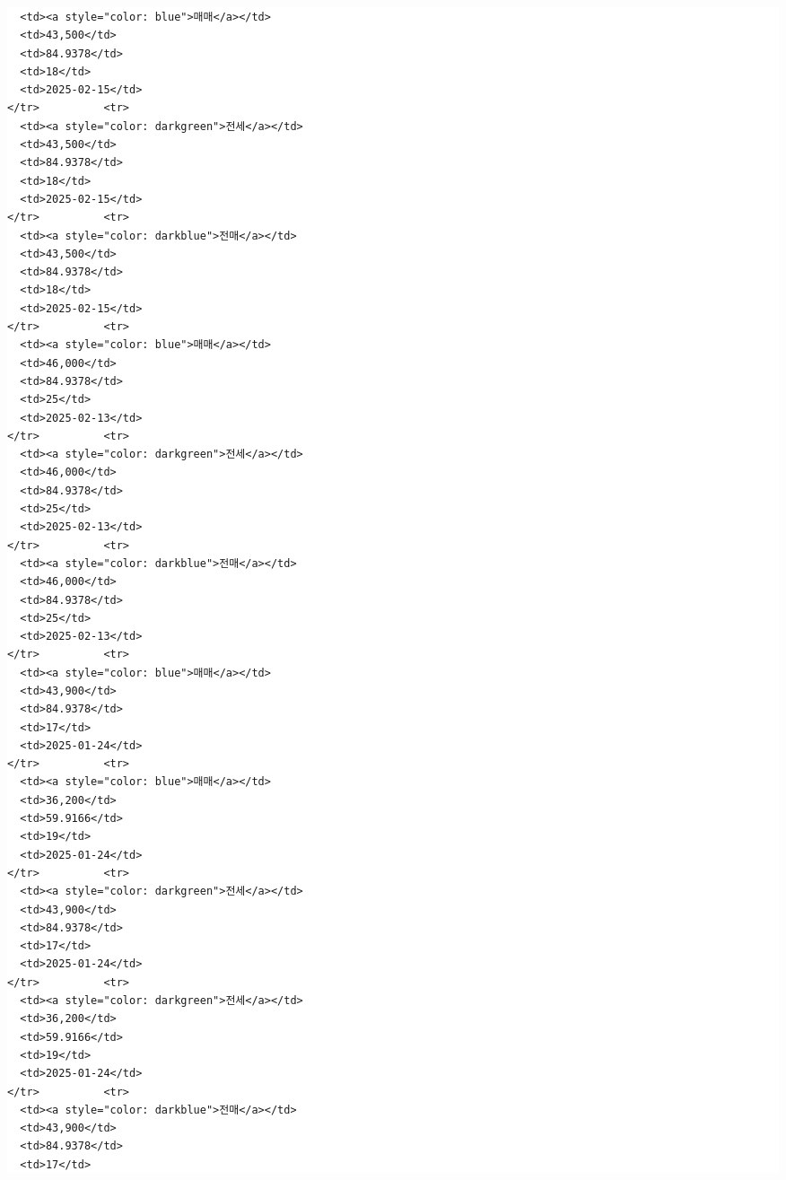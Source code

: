       <td><a style="color: blue">매매</a></td>
      <td>43,500</td>
      <td>84.9378</td>
      <td>18</td>
      <td>2025-02-15</td>
    </tr>          <tr>
      <td><a style="color: darkgreen">전세</a></td>
      <td>43,500</td>
      <td>84.9378</td>
      <td>18</td>
      <td>2025-02-15</td>
    </tr>          <tr>
      <td><a style="color: darkblue">전매</a></td>
      <td>43,500</td>
      <td>84.9378</td>
      <td>18</td>
      <td>2025-02-15</td>
    </tr>          <tr>
      <td><a style="color: blue">매매</a></td>
      <td>46,000</td>
      <td>84.9378</td>
      <td>25</td>
      <td>2025-02-13</td>
    </tr>          <tr>
      <td><a style="color: darkgreen">전세</a></td>
      <td>46,000</td>
      <td>84.9378</td>
      <td>25</td>
      <td>2025-02-13</td>
    </tr>          <tr>
      <td><a style="color: darkblue">전매</a></td>
      <td>46,000</td>
      <td>84.9378</td>
      <td>25</td>
      <td>2025-02-13</td>
    </tr>          <tr>
      <td><a style="color: blue">매매</a></td>
      <td>43,900</td>
      <td>84.9378</td>
      <td>17</td>
      <td>2025-01-24</td>
    </tr>          <tr>
      <td><a style="color: blue">매매</a></td>
      <td>36,200</td>
      <td>59.9166</td>
      <td>19</td>
      <td>2025-01-24</td>
    </tr>          <tr>
      <td><a style="color: darkgreen">전세</a></td>
      <td>43,900</td>
      <td>84.9378</td>
      <td>17</td>
      <td>2025-01-24</td>
    </tr>          <tr>
      <td><a style="color: darkgreen">전세</a></td>
      <td>36,200</td>
      <td>59.9166</td>
      <td>19</td>
      <td>2025-01-24</td>
    </tr>          <tr>
      <td><a style="color: darkblue">전매</a></td>
      <td>43,900</td>
      <td>84.9378</td>
      <td>17</td>